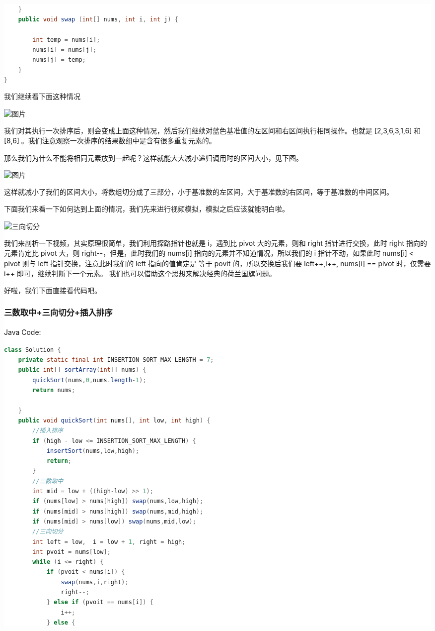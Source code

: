 ```java
    }
    public void swap (int[] nums, int i, int j) {

        int temp = nums[i];
        nums[i] = nums[j];
        nums[j] = temp;
    }
}
```

我们继续看下面这种情况

![图片](https://chengxuchu-1301103198.cos.ap-beijing.myqcloud.com/Photo/202304021632178.png)

我们对其执行一次排序后，则会变成上面这种情况，然后我们继续对蓝色基准值的左区间和右区间执行相同操作。也就是 [2,3,6,3,1,6] 和 [8,6] 。我们注意观察一次排序的结果数组中是含有很多重复元素的。

那么我们为什么不能将相同元素放到一起呢？这样就能大大减小递归调用时的区间大小，见下图。

![图片](https://chengxuchu-1301103198.cos.ap-beijing.myqcloud.com/Photo/202304021632393.png)

这样就减小了我们的区间大小，将数组切分成了三部分，小于基准数的左区间，大于基准数的右区间，等于基准数的中间区间。

下面我们来看一下如何达到上面的情况，我们先来进行视频模拟，模拟之后应该就能明白啦。

![三向切分](https://chengxuchu-1301103198.cos.ap-beijing.myqcloud.com/Photo/202304021631794.gif)

我们来剖析一下视频，其实原理很简单，我们利用探路指针也就是 i，遇到比 pivot 大的元素，则和 right 指针进行交换，此时 right 指向的元素肯定比 pivot 大，则 right--，但是，此时我们的 nums[i] 指向的元素并不知道情况，所以我们的 i 指针不动，如果此时 nums[i] < pivot 则与 left 指针交换，注意此时我们的 left 指向的值肯定是 等于 povit 的，所以交换后我们要 left++,i++, nums[i] == pivot 时，仅需要 i++ 即可，继续判断下一个元素。 我们也可以借助这个思想来解决经典的荷兰国旗问题。

好啦，我们下面直接看代码吧。

### 三数取中+三向切分+插入排序

Java Code:

```java
class Solution {
    private static final int INSERTION_SORT_MAX_LENGTH = 7;
    public int[] sortArray(int[] nums) {
        quickSort(nums,0,nums.length-1);
        return nums;

    }
    public void quickSort(int nums[], int low, int high) {
        //插入排序
        if (high - low <= INSERTION_SORT_MAX_LENGTH) {
            insertSort(nums,low,high);
            return;
        }
        //三数取中
        int mid = low + ((high-low) >> 1);
        if (nums[low] > nums[high]) swap(nums,low,high);
        if (nums[mid] > nums[high]) swap(nums,mid,high);
        if (nums[mid] > nums[low]) swap(nums,mid,low);
        //三向切分
        int left = low,  i = low + 1, right = high;
        int pvoit = nums[low];
        while (i <= right) {
            if (pvoit < nums[i]) {
                swap(nums,i,right);
                right--;
            } else if (pvoit == nums[i]) {
                i++;
            } else {
```